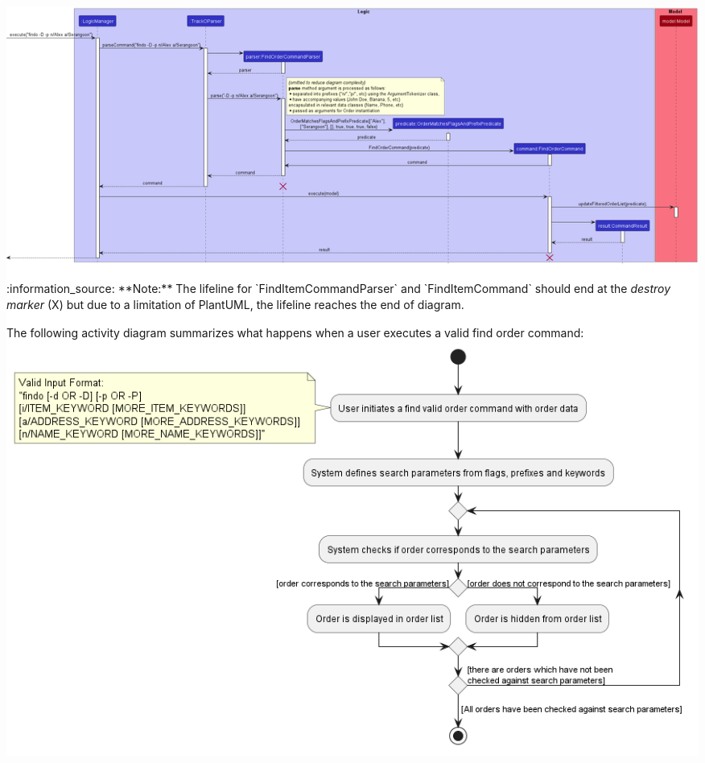 ![FindOrderSequenceDiagram](images/FindOrderSequenceDiagram.png)

<div markdown="span" class="alert alert-info">:information_source: **Note:** The lifeline for `FindItemCommandParser`
and `FindItemCommand` should end at the <i>destroy marker</i> (X) but due to a limitation of PlantUML, the lifeline
reaches the end of diagram.
</div>

The following activity diagram summarizes what happens when a user executes a valid find order command:
![FindOrderActivityDiagram](images/FindOrderActivityDiagram.png)
